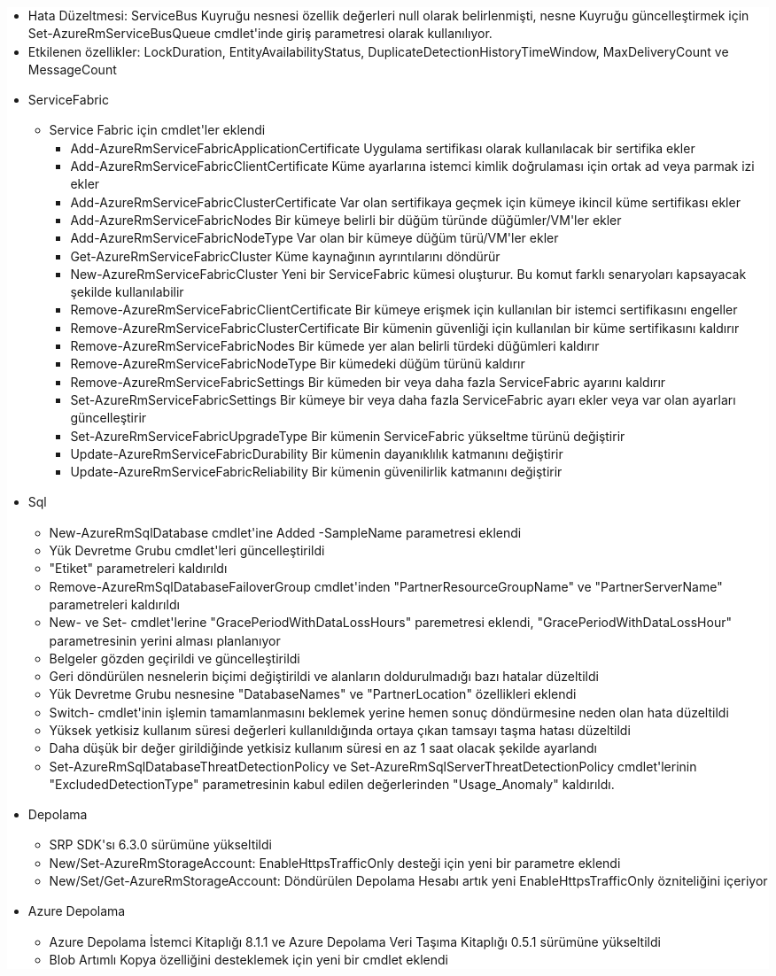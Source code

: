   - Hata Düzeltmesi: ServiceBus Kuyruğu nesnesi özellik değerleri null olarak belirlenmişti, nesne Kuyruğu güncelleştirmek için Set-AzureRmServiceBusQueue cmdlet'inde giriş parametresi olarak kullanılıyor.
   - Etkilenen özellikler: LockDuration, EntityAvailabilityStatus, DuplicateDetectionHistoryTimeWindow, MaxDeliveryCount ve MessageCount
* ServiceFabric

  - Service Fabric için cmdlet'ler eklendi
    + Add-AzureRmServiceFabricApplicationCertificate       Uygulama sertifikası olarak kullanılacak bir sertifika ekler
    + Add-AzureRmServiceFabricClientCertificate       Küme ayarlarına istemci kimlik doğrulaması için ortak ad veya parmak izi ekler
    + Add-AzureRmServiceFabricClusterCertificate       Var olan sertifikaya geçmek için kümeye ikincil küme sertifikası ekler
    + Add-AzureRmServiceFabricNodes       Bir kümeye belirli bir düğüm türünde düğümler/VM'ler ekler
    + Add-AzureRmServiceFabricNodeType       Var olan bir kümeye düğüm türü/VM'ler ekler
    + Get-AzureRmServiceFabricCluster       Küme kaynağının ayrıntılarını döndürür
    + New-AzureRmServiceFabricCluster Yeni bir ServiceFabric kümesi oluşturur. Bu komut farklı senaryoları kapsayacak şekilde kullanılabilir
    + Remove-AzureRmServiceFabricClientCertificate       Bir kümeye erişmek için kullanılan bir istemci sertifikasını engeller
    + Remove-AzureRmServiceFabricClusterCertificate       Bir kümenin güvenliği için kullanılan bir küme sertifikasını kaldırır
    + Remove-AzureRmServiceFabricNodes       Bir kümede yer alan belirli türdeki düğümleri kaldırır
    + Remove-AzureRmServiceFabricNodeType       Bir kümedeki düğüm türünü kaldırır
    + Remove-AzureRmServiceFabricSettings       Bir kümeden bir veya daha fazla ServiceFabric ayarını kaldırır
    + Set-AzureRmServiceFabricSettings       Bir kümeye bir veya daha fazla ServiceFabric ayarı ekler veya var olan ayarları güncelleştirir
    + Set-AzureRmServiceFabricUpgradeType       Bir kümenin ServiceFabric yükseltme türünü değiştirir
    + Update-AzureRmServiceFabricDurability       Bir kümenin dayanıklılık katmanını değiştirir
    + Update-AzureRmServiceFabricReliability       Bir kümenin güvenilirlik katmanını değiştirir
* Sql
  - New-AzureRmSqlDatabase cmdlet'ine Added -SampleName parametresi eklendi
  - Yük Devretme Grubu cmdlet'leri güncelleştirildi
  - "Etiket" parametreleri kaldırıldı
  - Remove-AzureRmSqlDatabaseFailoverGroup cmdlet'inden "PartnerResourceGroupName" ve "PartnerServerName" parametreleri kaldırıldı
  - New- ve Set- cmdlet'lerine "GracePeriodWithDataLossHours" paremetresi eklendi, "GracePeriodWithDataLossHour" parametresinin yerini alması planlanıyor
  - Belgeler gözden geçirildi ve güncelleştirildi
  - Geri döndürülen nesnelerin biçimi değiştirildi ve alanların doldurulmadığı bazı hatalar düzeltildi
  - Yük Devretme Grubu nesnesine "DatabaseNames" ve "PartnerLocation" özellikleri eklendi
  - Switch- cmdlet'inin işlemin tamamlanmasını beklemek yerine hemen sonuç döndürmesine neden olan hata düzeltildi
  - Yüksek yetkisiz kullanım süresi değerleri kullanıldığında ortaya çıkan tamsayı taşma hatası düzeltildi
  - Daha düşük bir değer girildiğinde yetkisiz kullanım süresi en az 1 saat olacak şekilde ayarlandı
  - Set-AzureRmSqlDatabaseThreatDetectionPolicy ve Set-AzureRmSqlServerThreatDetectionPolicy cmdlet'lerinin "ExcludedDetectionType" parametresinin kabul edilen değerlerinden "Usage_Anomaly" kaldırıldı.
* Depolama
  - SRP SDK'sı 6.3.0 sürümüne yükseltildi
  - New/Set-AzureRmStorageAccount: EnableHttpsTrafficOnly desteği için yeni bir parametre eklendi
  - New/Set/Get-AzureRmStorageAccount: Döndürülen Depolama Hesabı artık yeni EnableHttpsTrafficOnly özniteliğini içeriyor
* Azure Depolama
  - Azure Depolama İstemci Kitaplığı 8.1.1 ve Azure Depolama Veri Taşıma Kitaplığı 0.5.1 sürümüne yükseltildi
  - Blob Artımlı Kopya özelliğini desteklemek için yeni bir cmdlet eklendi
